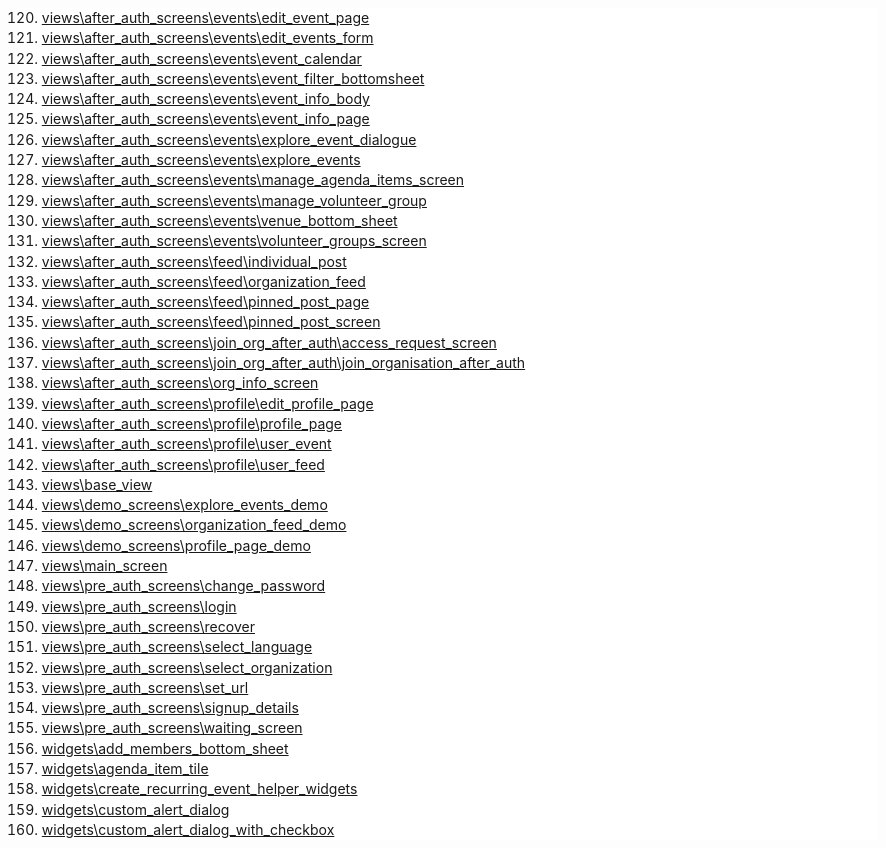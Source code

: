 120. [views\\after_auth_screens\\events\\edit_event_page](../views_after_auth_screens_events_edit_event_page/)
121. [views\\after_auth_screens\\events\\edit_events_form](../views_after_auth_screens_events_edit_events_form/)
122. [views\\after_auth_screens\\events\\event_calendar](../views_after_auth_screens_events_event_calendar/)
123. [views\\after_auth_screens\\events\\event_filter_bottomsheet](../views_after_auth_screens_events_event_filter_bottomsheet/)
124. [views\\after_auth_screens\\events\\event_info_body](../views_after_auth_screens_events_event_info_body/)
125. [views\\after_auth_screens\\events\\event_info_page](../views_after_auth_screens_events_event_info_page/)
126. [views\\after_auth_screens\\events\\explore_event_dialogue](../views_after_auth_screens_events_explore_event_dialogue/)
127. [views\\after_auth_screens\\events\\explore_events](../views_after_auth_screens_events_explore_events/)
128. [views\\after_auth_screens\\events\\manage_agenda_items_screen](../views_after_auth_screens_events_manage_agenda_items_screen/)
129. [views\\after_auth_screens\\events\\manage_volunteer_group](../views_after_auth_screens_events_manage_volunteer_group/)
130. [views\\after_auth_screens\\events\\venue_bottom_sheet](../views_after_auth_screens_events_venue_bottom_sheet/)
131. [views\\after_auth_screens\\events\\volunteer_groups_screen](../views_after_auth_screens_events_volunteer_groups_screen/)
132. [views\\after_auth_screens\\feed\\individual_post](../views_after_auth_screens_feed_individual_post/)
133. [views\\after_auth_screens\\feed\\organization_feed](../views_after_auth_screens_feed_organization_feed/)
134. [views\\after_auth_screens\\feed\\pinned_post_page](../views_after_auth_screens_feed_pinned_post_page/)
135. [views\\after_auth_screens\\feed\\pinned_post_screen](../views_after_auth_screens_feed_pinned_post_screen/)
136. [views\\after_auth_screens\\join_org_after_auth\\access_request_screen](../views_after_auth_screens_join_org_after_auth_access_request_screen/)
137. [views\\after_auth_screens\\join_org_after_auth\\join_organisation_after_auth](../views_after_auth_screens_join_org_after_auth_join_organisation_after_auth/)
138. [views\\after_auth_screens\\org_info_screen](../views_after_auth_screens_org_info_screen/)
139. [views\\after_auth_screens\\profile\\edit_profile_page](../views_after_auth_screens_profile_edit_profile_page/)
140. [views\\after_auth_screens\\profile\\profile_page](../views_after_auth_screens_profile_profile_page/)
141. [views\\after_auth_screens\\profile\\user_event](../views_after_auth_screens_profile_user_event/)
142. [views\\after_auth_screens\\profile\\user_feed](../views_after_auth_screens_profile_user_feed/)
143. [views\\base_view](../views_base_view/)
144. [views\\demo_screens\\explore_events_demo](../views_demo_screens_explore_events_demo/)
145. [views\\demo_screens\\organization_feed_demo](../views_demo_screens_organization_feed_demo/)
146. [views\\demo_screens\\profile_page_demo](../views_demo_screens_profile_page_demo/)
147. [views\\main_screen](../views_main_screen/)
148. [views\\pre_auth_screens\\change_password](../views_pre_auth_screens_change_password/)
149. [views\\pre_auth_screens\\login](../views_pre_auth_screens_login/)
150. [views\\pre_auth_screens\\recover](../views_pre_auth_screens_recover/)
151. [views\\pre_auth_screens\\select_language](../views_pre_auth_screens_select_language/)
152. [views\\pre_auth_screens\\select_organization](../views_pre_auth_screens_select_organization/)
153. [views\\pre_auth_screens\\set_url](../views_pre_auth_screens_set_url/)
154. [views\\pre_auth_screens\\signup_details](../views_pre_auth_screens_signup_details/)
155. [views\\pre_auth_screens\\waiting_screen](../views_pre_auth_screens_waiting_screen/)
156. [widgets\\add_members_bottom_sheet](../widgets_add_members_bottom_sheet/)
157. [widgets\\agenda_item_tile](../widgets_agenda_item_tile/)
158. [widgets\\create_recurring_event_helper_widgets](../widgets_create_recurring_event_helper_widgets/)
159. [widgets\\custom_alert_dialog](../widgets_custom_alert_dialog/)
160. [widgets\\custom_alert_dialog_with_checkbox](../widgets_custom_alert_dialog_with_checkbox/)